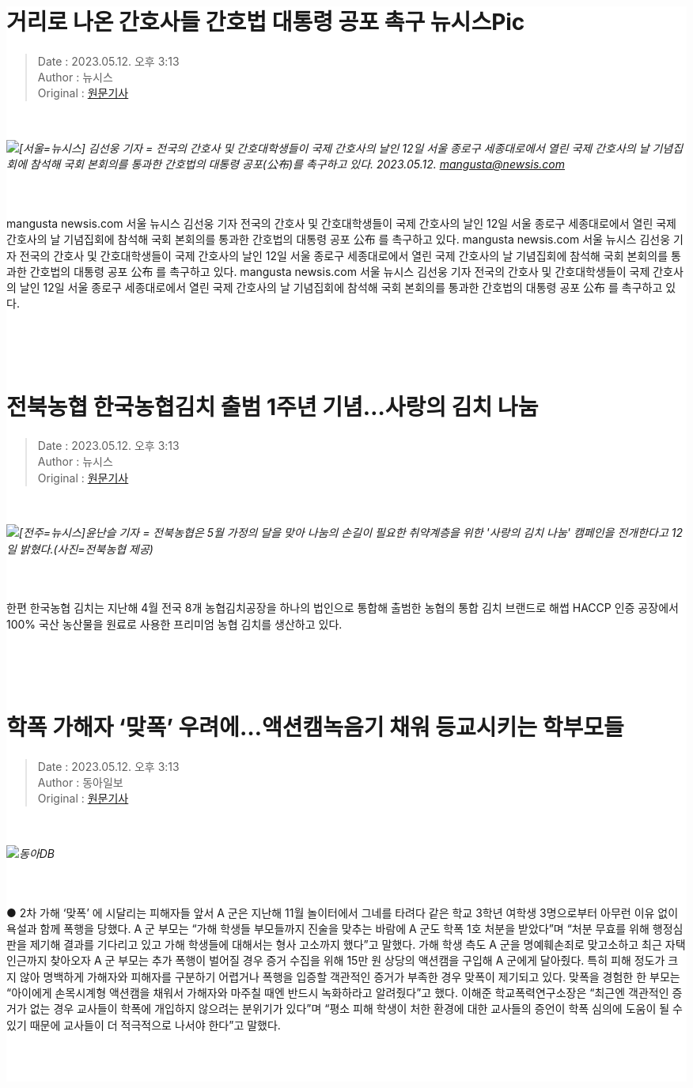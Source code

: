   
# 거리로 나온 간호사들 간호법 대통령 공포 촉구 뉴시스Pic  
  
> Date : 2023.05.12. 오후 3:13  
> Author : 뉴시스  
> Original : [원문기사](https://n.news.naver.com/mnews/article/003/0011855479?sid=102)  
<br/>  
  
<img src="https://imgnews.pstatic.net/image/003/2023/05/12/NISI20230512_0019883997_web_20230512144515_20230512151311831.jpg?type=w647" id="img1"></img><em class="img_desc">[서울=뉴시스] 김선웅 기자 = 전국의 간호사 및 간호대학생들이 국제 간호사의 날인 12일 서울 종로구 세종대로에서 열린 국제 간호사의 날 기념집회에 참석해 국회 본회의를 통과한 간호법의 대통령 공포(公布)를 촉구하고 있다. 2023.05.12. mangusta@newsis.com</em>  
<br/><br/>  
  
mangusta newsis.com 서울 뉴시스 김선웅 기자 전국의 간호사 및 간호대학생들이 국제 간호사의 날인 12일 서울 종로구 세종대로에서 열린 국제 간호사의 날 기념집회에 참석해 국회 본회의를 통과한 간호법의 대통령 공포 公布 를 촉구하고 있다.
mangusta newsis.com 서울 뉴시스 김선웅 기자 전국의 간호사 및 간호대학생들이 국제 간호사의 날인 12일 서울 종로구 세종대로에서 열린 국제 간호사의 날 기념집회에 참석해 국회 본회의를 통과한 간호법의 대통령 공포 公布 를 촉구하고 있다.
mangusta newsis.com 서울 뉴시스 김선웅 기자 전국의 간호사 및 간호대학생들이 국제 간호사의 날인 12일 서울 종로구 세종대로에서 열린 국제 간호사의 날 기념집회에 참석해 국회 본회의를 통과한 간호법의 대통령 공포 公布 를 촉구하고 있다.  
<br/><br/><br/>  

  
# 전북농협 한국농협김치 출범 1주년 기념…사랑의 김치 나눔  
  
> Date : 2023.05.12. 오후 3:13  
> Author : 뉴시스  
> Original : [원문기사](https://n.news.naver.com/mnews/article/003/0011855477?sid=102)  
<br/>  
  
<img src="https://imgnews.pstatic.net/image/003/2023/05/12/NISI20230512_0001264544_web_20230512150947_20230512151307928.jpg?type=w647" id="img1"></img><em class="img_desc">[전주=뉴시스]윤난슬 기자 = 전북농협은 5월 가정의 달을 맞아 나눔의 손길이 필요한 취약계층을 위한 '사랑의 김치 나눔' 캠페인을 전개한다고 12일 밝혔다.(사진=전북농협 제공) </em>  
<br/><br/>  
  
한편 한국농협 김치는 지난해 4월 전국 8개 농협김치공장을 하나의 법인으로 통합해 출범한 농협의 통합 김치 브랜드로 해썹 HACCP 인증 공장에서 100% 국산 농산물을 원료로 사용한 프리미엄 농협 김치를 생산하고 있다.  
<br/><br/><br/>  

  
# 학폭 가해자 ‘맞폭’ 우려에…액션캠녹음기 채워 등교시키는 학부모들  
  
> Date : 2023.05.12. 오후 3:13  
> Author : 동아일보  
> Original : [원문기사](https://n.news.naver.com/mnews/article/020/0003497015?sid=102)  
<br/>  
  
<img src="https://imgnews.pstatic.net/image/020/2023/05/12/0003497015_001_20230512151301025.jpg?type=w647" id="img1"></img><em class="img_desc">동아DB</em>  
<br/><br/>  
  
● 2차 가해 ‘맞폭’ 에 시달리는 피해자들 앞서 A 군은 지난해 11월 놀이터에서 그네를 타려다 같은 학교 3학년 여학생 3명으로부터 아무런 이유 없이 욕설과 함께 폭행을 당했다.
A 군 부모는 “가해 학생들 부모들까지 진술을 맞추는 바람에 A 군도 학폭 1호 처분을 받았다”며 “처분 무효를 위해 행정심판을 제기해 결과를 기다리고 있고 가해 학생들에 대해서는 형사 고소까지 했다”고 말했다.
가해 학생 측도 A 군을 명예훼손죄로 맞고소하고 최근 자택 인근까지 찾아오자 A 군 부모는 추가 폭행이 벌어질 경우 증거 수집을 위해 15만 원 상당의 액션캠을 구입해 A 군에게 달아줬다.
특히 피해 정도가 크지 않아 명백하게 가해자와 피해자를 구분하기 어렵거나 폭행을 입증할 객관적인 증거가 부족한 경우 맞폭이 제기되고 있다.
맞폭을 경험한 한 부모는 “아이에게 손목시계형 액션캠을 채워서 가해자와 마주칠 때엔 반드시 녹화하라고 알려줬다”고 했다.
이해준 학교폭력연구소장은 “최근엔 객관적인 증거가 없는 경우 교사들이 학폭에 개입하지 않으려는 분위기가 있다”며 “평소 피해 학생이 처한 환경에 대한 교사들의 증언이 학폭 심의에 도움이 될 수 있기 때문에 교사들이 더 적극적으로 나서야 한다”고 말했다.  
<br/><br/><br/>  
